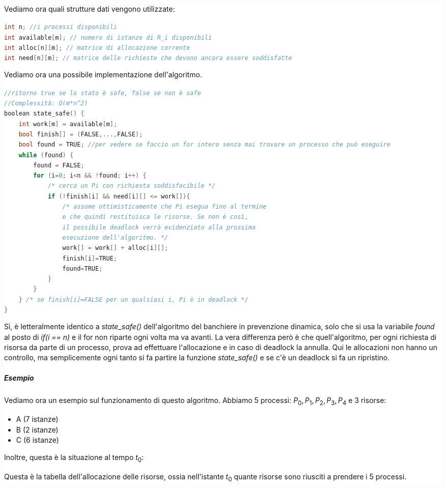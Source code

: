 Vediamo ora quali strutture dati vengono utilizzate:
```c
int n; //i processi disponibili
int available[m]; // numero di istanze di R_i disponibili
int alloc[n][m]; // matrice di allocazione corrente
int need[n][m]; // matrice delle richieste che devono ancora essere soddisfatte
```

Vediamo ora una possibile implementazione dell'algoritmo.

```c
//ritorno true se lo stato è safe, false se non è safe
//Complessità: O(m*n^2)
boolean state_safe() {
	int work[m] = available[m];
	bool finish[] = (FALSE,...,FALSE);
	bool found = TRUE; //per vedere se faccio un for intero senza mai trovare un processo che può eseguire
	while (found) {
		found = FALSE;
		for (i=0; i<n && !found; i++) {
			/* cerca un Pi con richiesta soddisfacibile */
			if (!finish[i] && need[i][] <= work[]){
				/* assume ottimisticamente che Pi esegua fino al termine
				e che quindi restituisca le risorse. Se non è così,
				il possibile deadlock verrà evidenziato alla prossima
				esecuzione dell'algoritmo. */
				work[] = work[] + alloc[i][];
				finish[i]=TRUE;
				found=TRUE;
			}
		}
	} /* se finish[i]=FALSE per un qualsiasi i, Pi è in deadlock */
}
```

Sì, è letteralmente identico a _state_safe()_ dell'algoritmo del banchiere in prevenzione dinamica, solo che si usa la variabile _found_ al posto di _if(i == n)_ e il for non riparte ogni volta ma va avanti. La vera differenza però è che quell'algoritmo, per ogni richiesta di risorsa da parte di un processo, prova ad effettuare l'allocazione e in caso di deadlock la annulla. Qui le allocazioni non hanno un controllo, ma semplicemente ogni tanto si fa partire la funzione _state_safe()_ e se c'è un deadlock si fa un ripristino.

##### Esempio
Vediamo ora un esempio sul funzionamento di questo algoritmo.
Abbiamo $5$ processi: $P_0, P_1, P_2, P_3, P_4$ e $3$ risorse:
- A ($7$ istanze)
- B ($2$ istanze)
- C ($6$ istanze)

Inoltre, questa è la situazione al tempo $t_0$:

Questa è la tabella dell'allocazione delle risorse, ossia nell'istante $t_0$ quante risorse sono riusciti a prendere i $5$ processi.
